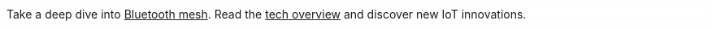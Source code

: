 Take a deep dive into [Bluetooth mesh](https://dzone.com/go?i=250337&u=https%3A%2F%2Fwww.bluetooth.com%2Fwhat-is-bluetooth-technology%2Fhow-it-works%2Fle-mesh%3Futm_campaign%3Dmesh%26utm_source%3Ddzone%26utm_medium%3Dpre-post-article-text%26utm_term%3Dbluetooth-mesh%26utm_content%3Doct-pre-post-mesh-section). Read the [tech overview](https://dzone.com/go?i=250337&u=https%3A%2F%2Fwww.bluetooth.com%2Fwhat-is-bluetooth-technology%2Fhow-it-works%2Fle-mesh%2Fmesh-tech%3Futm_campaign%3Dmesh%26utm_source%3Ddzone%26utm_medium%3Dpre-post-article-text%26utm_term%3Dtech-overview%26utm_content%3Doct-pre-post-mesh-tech) and discover new IoT innovations.
